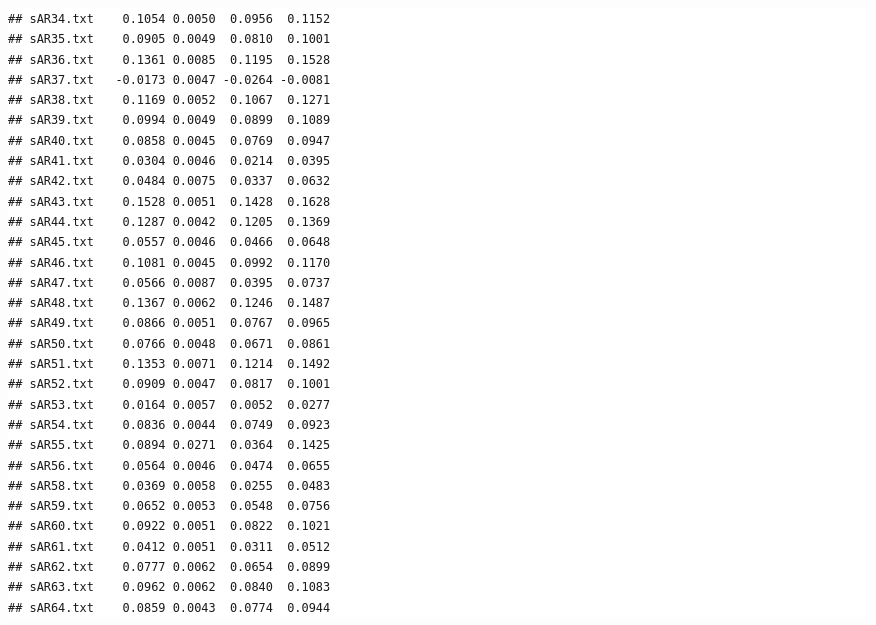     ## sAR34.txt    0.1054 0.0050  0.0956  0.1152
    ## sAR35.txt    0.0905 0.0049  0.0810  0.1001
    ## sAR36.txt    0.1361 0.0085  0.1195  0.1528
    ## sAR37.txt   -0.0173 0.0047 -0.0264 -0.0081
    ## sAR38.txt    0.1169 0.0052  0.1067  0.1271
    ## sAR39.txt    0.0994 0.0049  0.0899  0.1089
    ## sAR40.txt    0.0858 0.0045  0.0769  0.0947
    ## sAR41.txt    0.0304 0.0046  0.0214  0.0395
    ## sAR42.txt    0.0484 0.0075  0.0337  0.0632
    ## sAR43.txt    0.1528 0.0051  0.1428  0.1628
    ## sAR44.txt    0.1287 0.0042  0.1205  0.1369
    ## sAR45.txt    0.0557 0.0046  0.0466  0.0648
    ## sAR46.txt    0.1081 0.0045  0.0992  0.1170
    ## sAR47.txt    0.0566 0.0087  0.0395  0.0737
    ## sAR48.txt    0.1367 0.0062  0.1246  0.1487
    ## sAR49.txt    0.0866 0.0051  0.0767  0.0965
    ## sAR50.txt    0.0766 0.0048  0.0671  0.0861
    ## sAR51.txt    0.1353 0.0071  0.1214  0.1492
    ## sAR52.txt    0.0909 0.0047  0.0817  0.1001
    ## sAR53.txt    0.0164 0.0057  0.0052  0.0277
    ## sAR54.txt    0.0836 0.0044  0.0749  0.0923
    ## sAR55.txt    0.0894 0.0271  0.0364  0.1425
    ## sAR56.txt    0.0564 0.0046  0.0474  0.0655
    ## sAR58.txt    0.0369 0.0058  0.0255  0.0483
    ## sAR59.txt    0.0652 0.0053  0.0548  0.0756
    ## sAR60.txt    0.0922 0.0051  0.0822  0.1021
    ## sAR61.txt    0.0412 0.0051  0.0311  0.0512
    ## sAR62.txt    0.0777 0.0062  0.0654  0.0899
    ## sAR63.txt    0.0962 0.0062  0.0840  0.1083
    ## sAR64.txt    0.0859 0.0043  0.0774  0.0944